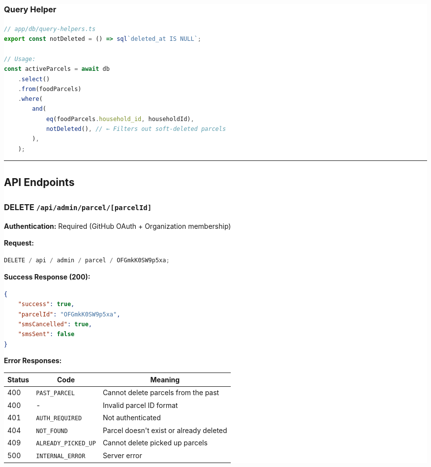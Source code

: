 ### Query Helper

```typescript
// app/db/query-helpers.ts
export const notDeleted = () => sql`deleted_at IS NULL`;

// Usage:
const activeParcels = await db
    .select()
    .from(foodParcels)
    .where(
        and(
            eq(foodParcels.household_id, householdId),
            notDeleted(), // ← Filters out soft-deleted parcels
        ),
    );
```

---

## API Endpoints

### DELETE `/api/admin/parcel/[parcelId]`

**Authentication:** Required (GitHub OAuth + Organization membership)

**Request:**

```typescript
DELETE / api / admin / parcel / OFGmkK0SW9p5xa;
```

**Success Response (200):**

```json
{
    "success": true,
    "parcelId": "OFGmkK0SW9p5xa",
    "smsCancelled": true,
    "smsSent": false
}
```

**Error Responses:**

| Status | Code                | Meaning                                 |
| ------ | ------------------- | --------------------------------------- |
| 400    | `PAST_PARCEL`       | Cannot delete parcels from the past     |
| 400    | -                   | Invalid parcel ID format                |
| 401    | `AUTH_REQUIRED`     | Not authenticated                       |
| 404    | `NOT_FOUND`         | Parcel doesn't exist or already deleted |
| 409    | `ALREADY_PICKED_UP` | Cannot delete picked up parcels         |
| 500    | `INTERNAL_ERROR`    | Server error                            |
